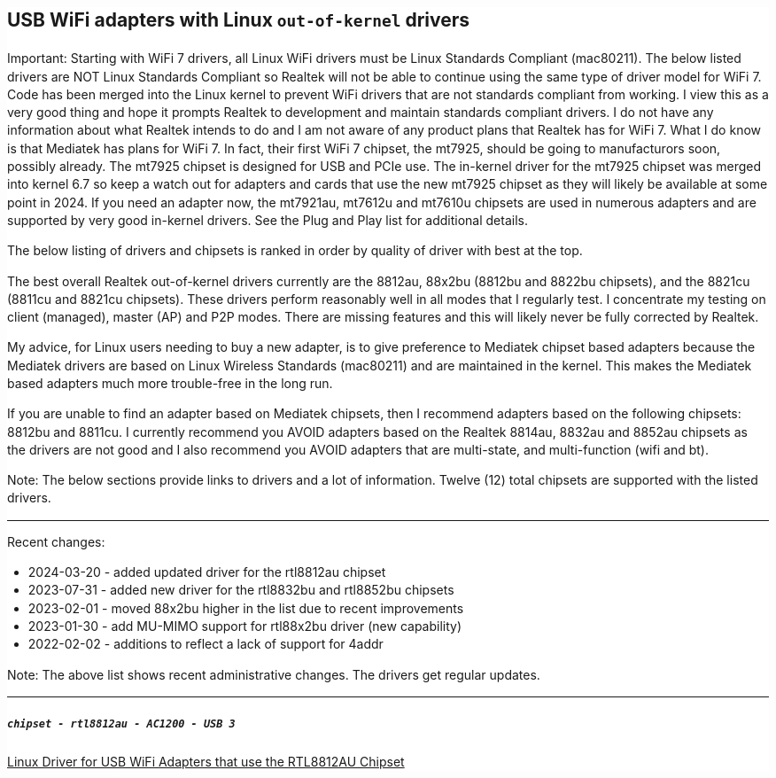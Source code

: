 ## USB WiFi adapters with Linux `out-of-kernel` drivers

Important: Starting with WiFi 7 drivers, all Linux WiFi drivers must be Linux Standards Compliant (mac80211). The below listed drivers are NOT Linux Standards Compliant so Realtek will not be able to continue using the same type of driver model for WiFi 7. Code has been merged into the Linux kernel to prevent WiFi drivers that are not standards compliant from working. I view this as a very good thing and hope it prompts Realtek to development and maintain standards compliant drivers. I do not have any information about what Realtek intends to do and I am not aware of any product plans that Realtek has for WiFi 7. What I do know is that Mediatek has plans for WiFi 7. In fact, their first WiFi 7 chipset, the mt7925, should be going to manufacturors soon, possibly already. The mt7925 chipset is designed for USB and PCIe use. The in-kernel driver for the mt7925 chipset was merged into kernel 6.7 so keep a watch out for adapters and cards that use the new mt7925 chipset as they will likely be available at some point in 2024. If you need an adapter now, the mt7921au, mt7612u and mt7610u chipsets are used in numerous adapters and are supported by very good in-kernel drivers. See the Plug and Play list for additional details.

The below listing of drivers and chipsets is ranked in order by quality of driver with best at the top.

The best overall Realtek out-of-kernel drivers currently are the 8812au, 88x2bu (8812bu and 8822bu chipsets), and the 8821cu (8811cu and 8821cu chipsets).  These drivers perform reasonably well in all modes that I regularly test. I concentrate my testing on client (managed), master (AP) and P2P modes. There are missing features and this will likely never be fully corrected by Realtek.

My advice, for Linux users needing to buy a new adapter, is to give preference to Mediatek chipset based adapters because the Mediatek drivers are based on Linux Wireless Standards (mac80211) and are maintained in the kernel. This makes the Mediatek based adapters much more trouble-free in the long run.

If you are unable to find an adapter based on Mediatek chipsets, then I recommend adapters based on the following chipsets:  8812bu and 8811cu. I currently recommend you AVOID adapters based on the Realtek 8814au, 8832au and 8852au chipsets as the drivers are not good and I also recommend you AVOID adapters that are multi-state, and multi-function (wifi and bt).

Note: The below sections provide links to drivers and a lot of information. Twelve (12) total chipsets are supported with the listed drivers.

-----

Recent changes:

- 2024-03-20 - added updated driver for the rtl8812au chipset
- 2023-07-31 - added new driver for the rtl8832bu and rtl8852bu chipsets
- 2023-02-01 - moved 88x2bu higher in the list due to recent improvements
- 2023-01-30 - add MU-MIMO support for rtl88x2bu driver (new capability)
- 2022-02-02 - additions to reflect a lack of support for 4addr

Note: The above list shows recent administrative changes. The drivers get regular updates.

-----

##### `chipset - rtl8812au - AC1200 - USB 3`

[Linux Driver for USB WiFi Adapters that use the RTL8812AU Chipset](https://github.com/morrownr/8812au-20210820)
